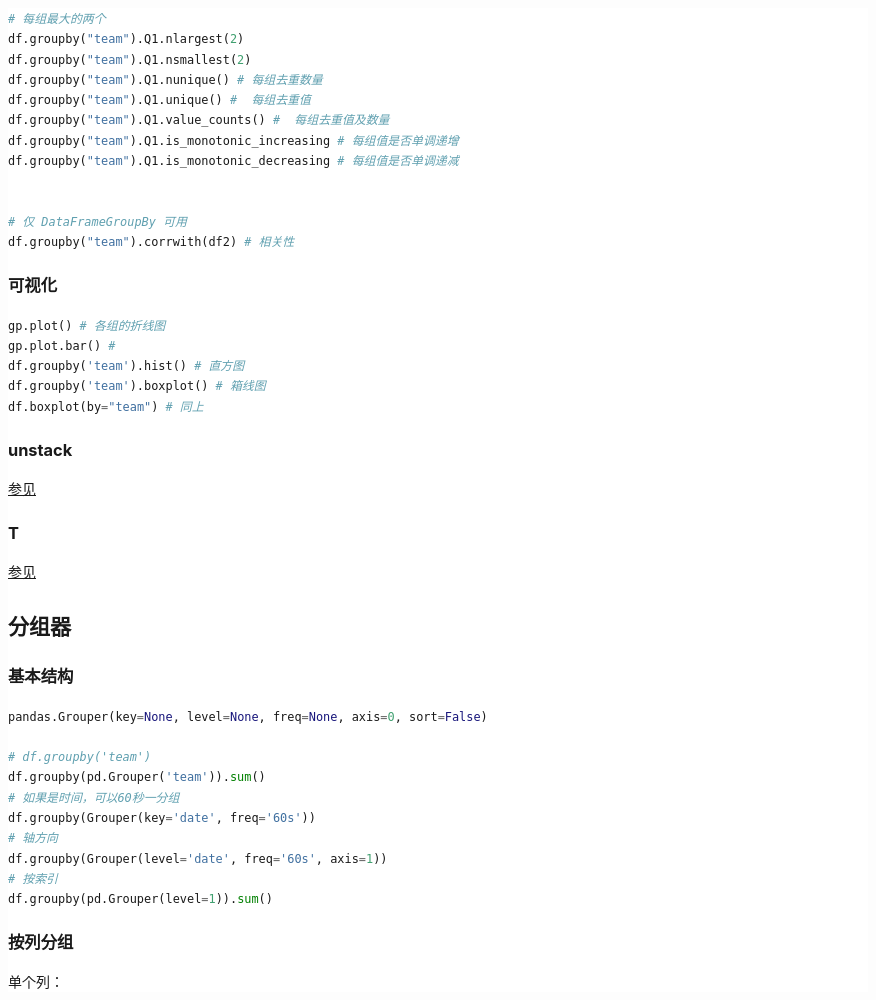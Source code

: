 ```python
# 每组最大的两个
df.groupby("team").Q1.nlargest(2)
df.groupby("team").Q1.nsmallest(2)
df.groupby("team").Q1.nunique() # 每组去重数量
df.groupby("team").Q1.unique() #  每组去重值
df.groupby("team").Q1.value_counts() #  每组去重值及数量
df.groupby("team").Q1.is_monotonic_increasing # 每组值是否单调递增
df.groupby("team").Q1.is_monotonic_decreasing # 每组值是否单调递减


# 仅 DataFrameGroupBy 可用
df.groupby("team").corrwith(df2) # 相关性
```

### 可视化

```python
gp.plot() # 各组的折线图
gp.plot.bar() #
df.groupby('team').hist() # 直方图
df.groupby('team').boxplot() # 箱线图
df.boxplot(by="team") # 同上
```

### unstack

[参见](https://www.gairuo.com/p/pandas-stacking)

### T

[参见](https://www.gairuo.com/p/pandas-transpose)

## 分组器

### 基本结构

```python
pandas.Grouper(key=None, level=None, freq=None, axis=0, sort=False)

# df.groupby('team')
df.groupby(pd.Grouper('team')).sum()
# 如果是时间，可以60秒一分组
df.groupby(Grouper(key='date', freq='60s'))
# 轴方向
df.groupby(Grouper(level='date', freq='60s', axis=1))
# 按索引
df.groupby(pd.Grouper(level=1)).sum()
```

### 按列分组

单个列：
